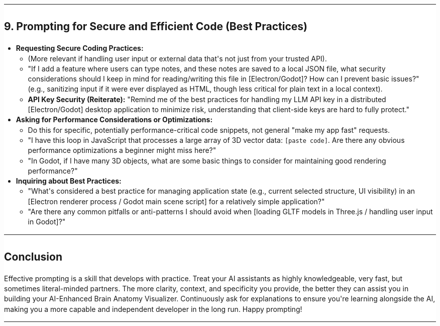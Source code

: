 
---

## 9\. Prompting for Secure and Efficient Code (Best Practices)

- **Requesting Secure Coding Practices:**
  - (More relevant if handling user input or external data that's not just from your trusted API).
  - "If I add a feature where users can type notes, and these notes are saved to a local JSON file, what security considerations should I keep in mind for reading/writing this file in [Electron/Godot]? How can I prevent basic issues?" (e.g., sanitizing input if it were ever displayed as HTML, though less critical for plain text in a local context).
  - **API Key Security (Reiterate):** "Remind me of the best practices for handling my LLM API key in a distributed [Electron/Godot] desktop application to minimize risk, understanding that client-side keys are hard to fully protect."
- **Asking for Performance Considerations or Optimizations:**
  - Do this for specific, potentially performance-critical code snippets, not general "make my app fast" requests.
  - "I have this loop in JavaScript that processes a large array of 3D vector data: `[paste code]`. Are there any obvious performance optimizations a beginner might miss here?"
  - "In Godot, if I have many 3D objects, what are some basic things to consider for maintaining good rendering performance?"
- **Inquiring about Best Practices:**
  - "What's considered a best practice for managing application state (e.g., current selected structure, UI visibility) in an [Electron renderer process / Godot main scene script] for a relatively simple application?"
  - "Are there any common pitfalls or anti-patterns I should avoid when [loading GLTF models in Three.js / handling user input in Godot]?"

---

## Conclusion

Effective prompting is a skill that develops with practice. Treat your AI assistants as highly knowledgeable, very fast, but sometimes literal-minded partners. The more clarity, context, and specificity you provide, the better they can assist you in building your AI-Enhanced Brain Anatomy Visualizer. Continuously ask for explanations to ensure you're learning alongside the AI, making you a more capable and independent developer in the long run. Happy prompting\!

---
